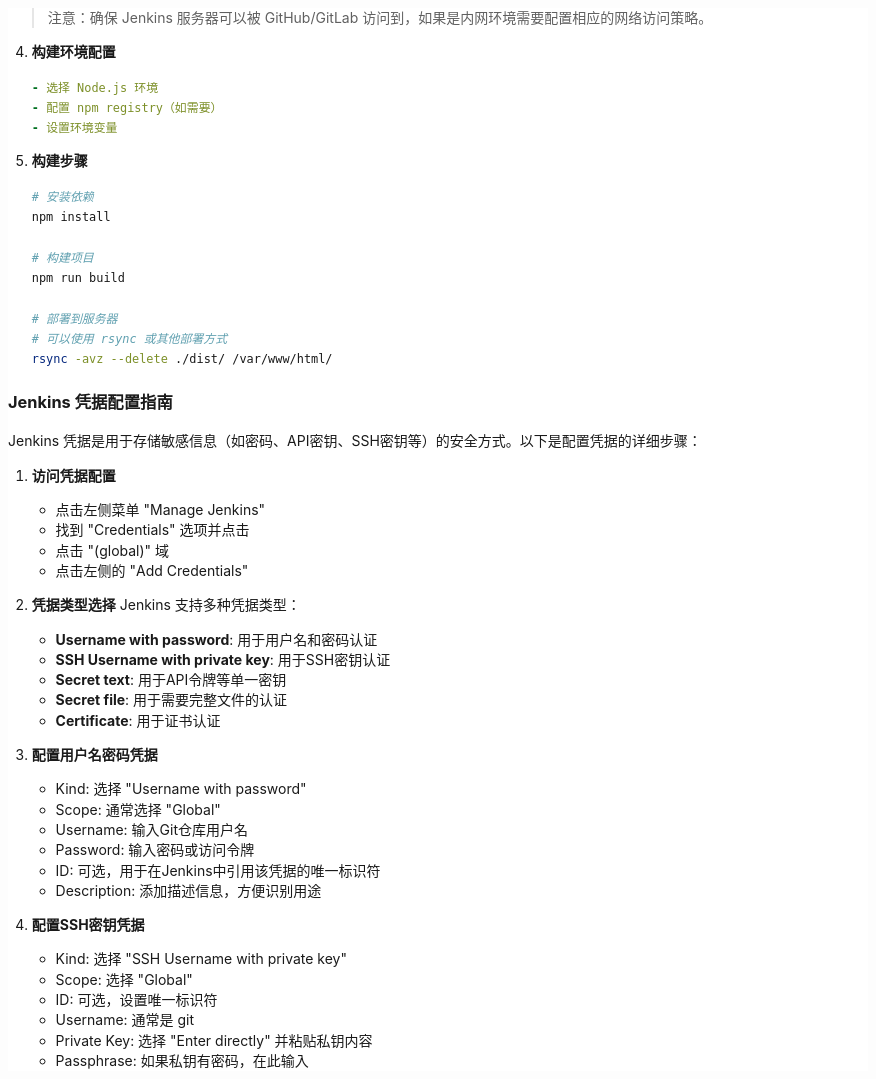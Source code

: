    > 注意：确保 Jenkins 服务器可以被 GitHub/GitLab 访问到，如果是内网环境需要配置相应的网络访问策略。

4. **构建环境配置**
   ```yaml
   - 选择 Node.js 环境
   - 配置 npm registry（如需要）
   - 设置环境变量
   ```

5. **构建步骤**
   ```bash
   # 安装依赖
   npm install

   # 构建项目
   npm run build

   # 部署到服务器
   # 可以使用 rsync 或其他部署方式
   rsync -avz --delete ./dist/ /var/www/html/
   ```

### Jenkins 凭据配置指南

Jenkins 凭据是用于存储敏感信息（如密码、API密钥、SSH密钥等）的安全方式。以下是配置凭据的详细步骤：

1. **访问凭据配置**
   - 点击左侧菜单 "Manage Jenkins"
   - 找到 "Credentials" 选项并点击
   - 点击 "(global)" 域
   - 点击左侧的 "Add Credentials"

2. **凭据类型选择**
   Jenkins 支持多种凭据类型：
   - **Username with password**: 用于用户名和密码认证
   - **SSH Username with private key**: 用于SSH密钥认证
   - **Secret text**: 用于API令牌等单一密钥
   - **Secret file**: 用于需要完整文件的认证
   - **Certificate**: 用于证书认证

3. **配置用户名密码凭据**
   - Kind: 选择 "Username with password"
   - Scope: 通常选择 "Global"
   - Username: 输入Git仓库用户名
   - Password: 输入密码或访问令牌
   - ID: 可选，用于在Jenkins中引用该凭据的唯一标识符
   - Description: 添加描述信息，方便识别用途

4. **配置SSH密钥凭据**
   - Kind: 选择 "SSH Username with private key"
   - Scope: 选择 "Global"
   - ID: 可选，设置唯一标识符
   - Username: 通常是 git
   - Private Key: 选择 "Enter directly" 并粘贴私钥内容
   - Passphrase: 如果私钥有密码，在此输入
